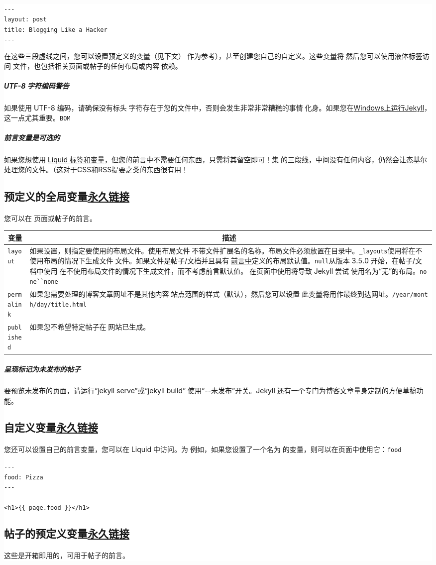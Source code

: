 ```
---
layout: post
title: Blogging Like a Hacker
---
```

在这些三段虚线之间，您可以设置预定义的变量（见下文） 作为参考），甚至创建您自己的自定义。这些变量将 然后您可以使用液体标签访问 文件，也包括相关页面或帖子的任何布局或内容 依赖。

##### UTF-8 字符编码警告

如果使用 UTF-8 编码，请确保没有标头 字符存在于您的文件中，否则会发生非常非常糟糕的事情 化身。如果您在[Windows上运行Jekyll](http://jekyllrb.com/docs/installation/windows/)，这一点尤其重要。`BOM`

##### 前言变量是可选的

如果您想使用 [Liquid 标签和变量](http://jekyllrb.com/docs/variables/)，但您的前言中不需要任何东西，只需将其留空即可！集 的三段线，中间没有任何内容，仍然会让杰基尔 处理您的文件。（这对于CSS和RSS提要之类的东西很有用！

## 预定义的全局变量[永久链接](http://jekyllrb.com/docs/front-matter/#predefined-global-variables)

您可以在 页面或帖子的前言。

| 变量        | 描述                                                         |
| ----------- | ------------------------------------------------------------ |
| `layout`    | 如果设置，则指定要使用的布局文件。使用布局文件 不带文件扩展名的名称。布局文件必须放置在目录中。`_layouts`使用将在不使用布局的情况下生成文件 文件。如果文件是帖子/文档并且具有 [前言中](http://jekyllrb.com/docs/configuration/front-matter-defaults/)定义的布局默认值。`null`从版本 3.5.0 开始，在帖子/文档中使用 在不使用布局文件的情况下生成文件，而不考虑前言默认值。 在页面中使用将导致 Jekyll 尝试 使用名为“无”的布局。`none``none` |
| `permalink` | 如果您需要处理的博客文章网址不是其他内容 站点范围的样式（默认），然后您可以设置 此变量将用作最终到达网址。`/year/month/day/title.html` |
| `published` | 如果您不希望特定帖子在 网站已生成。                          |

##### 呈现标记为未发布的帖子

要预览未发布的页面，请运行“jekyll serve”或“jekyll build” 使用“--未发布”开关。Jekyll 还有一个专门为博客文章量身定制的[方便草稿](http://jekyllrb.com/docs/posts/#drafts)功能。

## 自定义变量[永久链接](http://jekyllrb.com/docs/front-matter/#custom-variables)

您还可以设置自己的前言变量，您可以在 Liquid 中访问。为 例如，如果您设置了一个名为 的变量，则可以在页面中使用它：`food`

```
---
food: Pizza
---

<h1>{{ page.food }}</h1>
```

## 帖子的预定义变量[永久链接](http://jekyllrb.com/docs/front-matter/#predefined-variables-for-posts)

这些是开箱即用的，可用于帖子的前言。
